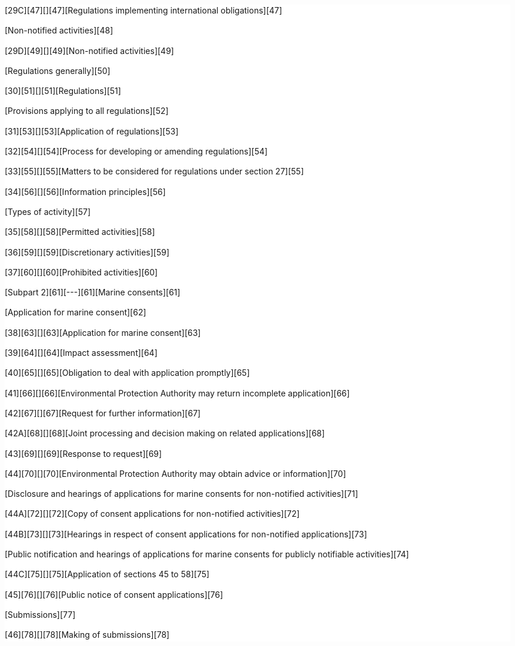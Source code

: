 [29C][47][][47][Regulations implementing international obligations][47]

[Non-notified activities][48]

[29D][49][][49][Non-notified activities][49]

[Regulations generally][50]

[30][51][][51][Regulations][51]

[Provisions applying to all regulations][52]

[31][53][][53][Application of regulations][53]

[32][54][][54][Process for developing or amending regulations][54]

[33][55][][55][Matters to be considered for regulations under section 27][55]

[34][56][][56][Information principles][56]

[Types of activity][57]

[35][58][][58][Permitted activities][58]

[36][59][][59][Discretionary activities][59]

[37][60][][60][Prohibited activities][60]

[Subpart 2][61][---][61][Marine consents][61]

[Application for marine consent][62]

[38][63][][63][Application for marine consent][63]

[39][64][][64][Impact assessment][64]

[40][65][][65][Obligation to deal with application promptly][65]

[41][66][][66][Environmental Protection Authority may return incomplete application][66]

[42][67][][67][Request for further information][67]

[42A][68][][68][Joint processing and decision making on related applications][68]

[43][69][][69][Response to request][69]

[44][70][][70][Environmental Protection Authority may obtain advice or information][70]

[Disclosure and hearings of applications for marine consents for non-notified activities][71]

[44A][72][][72][Copy of consent applications for non-notified activities][72]

[44B][73][][73][Hearings in respect of consent applications for non-notified applications][73]

[Public notification and hearings of applications for marine consents for publicly notifiable activities][74]

[44C][75][][75][Application of sections 45 to 58][75]

[45][76][][76][Public notice of consent applications][76]

[Submissions][77]

[46][78][][78][Making of submissions][78]
